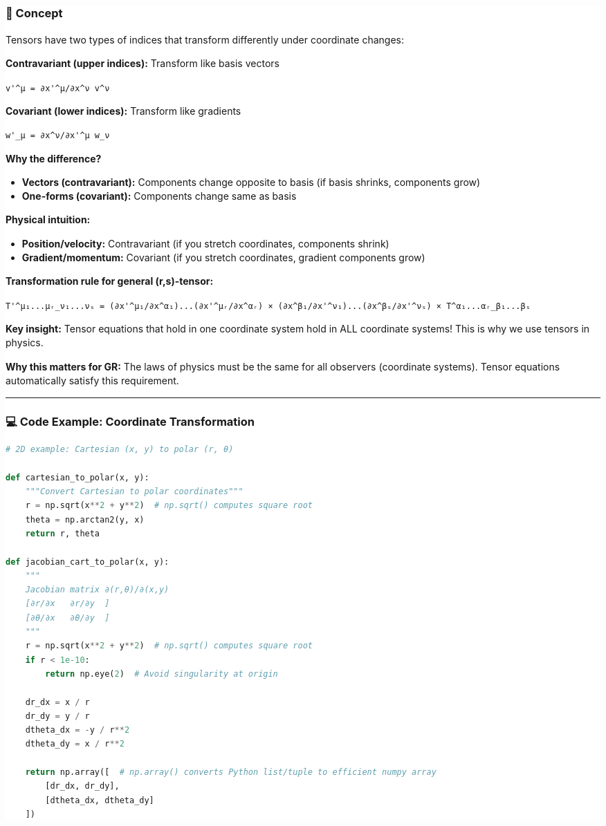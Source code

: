 ### 📖 Concept

Tensors have two types of indices that transform differently under coordinate changes:

**Contravariant (upper indices):** Transform like basis vectors
```
v'^μ = ∂x'^μ/∂x^ν v^ν
```

**Covariant (lower indices):** Transform like gradients
```
w'_μ = ∂x^ν/∂x'^μ w_ν
```

**Why the difference?**
- **Vectors (contravariant):** Components change opposite to basis (if basis shrinks, components grow)
- **One-forms (covariant):** Components change same as basis

**Physical intuition:**
- **Position/velocity:** Contravariant (if you stretch coordinates, components shrink)
- **Gradient/momentum:** Covariant (if you stretch coordinates, gradient components grow)

**Transformation rule for general (r,s)-tensor:**
```
T'^μ₁...μᵣ_ν₁...νₛ = (∂x'^μ₁/∂x^α₁)...(∂x'^μᵣ/∂x^αᵣ) × (∂x^β₁/∂x'^ν₁)...(∂x^βₛ/∂x'^νₛ) × T^α₁...αᵣ_β₁...βₛ
```

**Key insight:** Tensor equations that hold in one coordinate system hold in ALL coordinate systems! This is why we use tensors in physics.

**Why this matters for GR:** The laws of physics must be the same for all observers (coordinate systems). Tensor equations automatically satisfy this requirement.

---

### 💻 Code Example: Coordinate Transformation

```python
# 2D example: Cartesian (x, y) to polar (r, θ)

def cartesian_to_polar(x, y):
    """Convert Cartesian to polar coordinates"""
    r = np.sqrt(x**2 + y**2)  # np.sqrt() computes square root
    theta = np.arctan2(y, x)
    return r, theta

def jacobian_cart_to_polar(x, y):
    """
    Jacobian matrix ∂(r,θ)/∂(x,y)
    [∂r/∂x   ∂r/∂y  ]
    [∂θ/∂x   ∂θ/∂y  ]
    """
    r = np.sqrt(x**2 + y**2)  # np.sqrt() computes square root
    if r < 1e-10:
        return np.eye(2)  # Avoid singularity at origin

    dr_dx = x / r
    dr_dy = y / r
    dtheta_dx = -y / r**2
    dtheta_dy = x / r**2

    return np.array([  # np.array() converts Python list/tuple to efficient numpy array
        [dr_dx, dr_dy],
        [dtheta_dx, dtheta_dy]
    ])

```